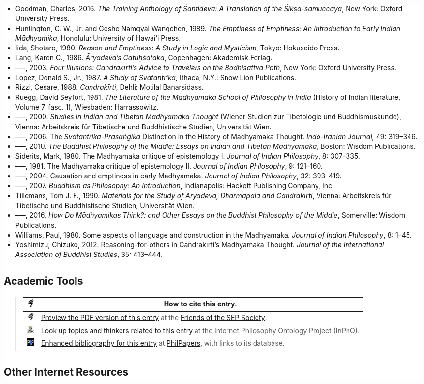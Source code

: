 * Goodman, Charles, 2016. *The Training Anthology of Śāntideva: A Translation of the Śikṣā-samuccaya*, New York: Oxford University Press.
* Huntington, C. W., Jr. and Geshe Namgyal Wangchen, 1989. *The Emptiness of Emptiness: An Introduction to Early Indian Mādhyamika*, Honolulu: University of Hawai‘i Press.
* Iida, Shotaro, 1980. *Reason and Emptiness: A Study in Logic and Mysticism*, Tokyo: Hokuseido Press.
* Lang, Karen C., 1986. *Āryadeva’s Catuḥśataka*, Copenhagen: Akademisk Forlag.
* –––, 2003. *Four Illusions: Candrakīrti’s Advice to Travelers on the Bodhisattva Path*, New York: Oxford University Press.
* Lopez, Donald S., Jr., 1987. *A Study of Svātantrika*, Ithaca, N.Y.: Snow Lion Publications.
* Rizzi, Cesare, 1988. *Candrakīrti*, Dehli: Motilal Banarsidass.
* Ruegg, David Seyfort, 1981. *The Literature of the Mādhyamaka School of Philosophy in India* (History of Indian literature, Volume 7, fasc. 1), Wiesbaden: Harrassowitz.
* –––, 2000. *Studies in Indian and Tibetan Madhyamaka Thought* (Wiener Studien zur Tibetologie und Buddhismuskunde), Vienna: Arbeitskreis für Tibetische und Buddhistische Studien, Universität Wien.
* –––, 2006. The *Svātantrika-Prāsaṅgika* Distinction in the History of Madhyamaka Thought. *Indo-Iranian Journal,* 49: 319–346.
* –––, 2010. *The Buddhist Philosophy of the Middle: Essays on Indian and Tibetan Madhyamaka*, Boston: Wisdom Publications.
* Siderits, Mark, 1980. The Madhyamaka critique of epistemology I. *Journal of Indian Philosophy*, 8: 307–335.
* –––, 1981. The Madhyamaka critique of epistemology II. *Journal of Indian Philosophy*, 9: 121–160.
* –––, 2004. Causation and emptiness in early Madhyamaka. *Journal of Indian Philosophy*, 32: 393–419.
* –––, 2007. *Buddhism as Philosophy: An Introduction*, Indianapolis: Hackett Publishing Company, Inc.
* Tillemans, Tom J. F., 1990. *Materials for the Study of Āryadeva, Dharmapāla and Candrakīrti*, Vienna: Arbeitskreis für Tibetische und Buddhistische Studien, Universität Wien.
* –––, 2016. *How Do Mādhyamikas Think?: and Other Essays on the Buddhist Philosophy of the Middle*, Somerville: Wisdom Publications.
* Williams, Paul, 1980. Some aspects of language and construction in the Madhyamaka. *Journal of Indian Philosophy*, 8: 1–45.
* Yoshimizu, Chizuko, 2012. Reasoning-for-others in Candrakīrti’s Madhyamaka Thought. *Journal of the International Association of Buddhist Studies*, 35: 413–444.

## Academic Tools

> | ![sep man icon](../.gitbook/assets/sepman-icon.png) | [How to cite this entry](https://plato.stanford.edu/cgi-bin/encyclopedia/archinfo.cgi?entry=madhyamaka). |
> | --- | --- |
> | ![sep man icon](../.gitbook/assets/sepman-icon.png) | [Preview the PDF version of this entry](https://leibniz.stanford.edu/friends/preview/madhyamaka/) at the [Friends of the SEP Society](https://leibniz.stanford.edu/friends/). |
> | ![inpho icon](../.gitbook/assets/inpho.png) | [Look up topics and thinkers related to this entry](https://www.inphoproject.org/entity?sep=madhyamaka&redirect=True) at the Internet Philosophy Ontology Project (InPhO). |
> | ![phil papers icon](../.gitbook/assets/pp.png) | [Enhanced bibliography for this entry](https://philpapers.org/sep/madhyamaka/) at [PhilPapers](https://philpapers.org/), with links to its database. |

## Other Internet Resources
